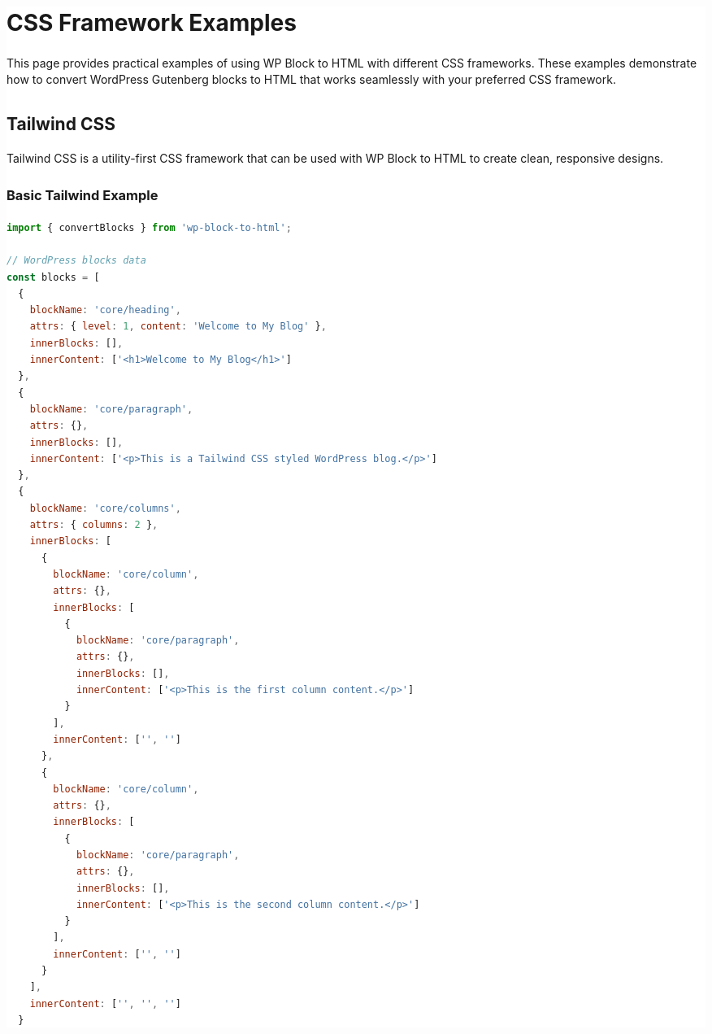 # CSS Framework Examples

This page provides practical examples of using WP Block to HTML with different CSS frameworks. These examples demonstrate how to convert WordPress Gutenberg blocks to HTML that works seamlessly with your preferred CSS framework.

## Tailwind CSS

Tailwind CSS is a utility-first CSS framework that can be used with WP Block to HTML to create clean, responsive designs.

### Basic Tailwind Example

```javascript
import { convertBlocks } from 'wp-block-to-html';

// WordPress blocks data
const blocks = [
  {
    blockName: 'core/heading',
    attrs: { level: 1, content: 'Welcome to My Blog' },
    innerBlocks: [],
    innerContent: ['<h1>Welcome to My Blog</h1>']
  },
  {
    blockName: 'core/paragraph',
    attrs: {},
    innerBlocks: [],
    innerContent: ['<p>This is a Tailwind CSS styled WordPress blog.</p>']
  },
  {
    blockName: 'core/columns',
    attrs: { columns: 2 },
    innerBlocks: [
      {
        blockName: 'core/column',
        attrs: {},
        innerBlocks: [
          {
            blockName: 'core/paragraph',
            attrs: {},
            innerBlocks: [],
            innerContent: ['<p>This is the first column content.</p>']
          }
        ],
        innerContent: ['', '']
      },
      {
        blockName: 'core/column',
        attrs: {},
        innerBlocks: [
          {
            blockName: 'core/paragraph',
            attrs: {},
            innerBlocks: [],
            innerContent: ['<p>This is the second column content.</p>']
          }
        ],
        innerContent: ['', '']
      }
    ],
    innerContent: ['', '', '']
  }
```